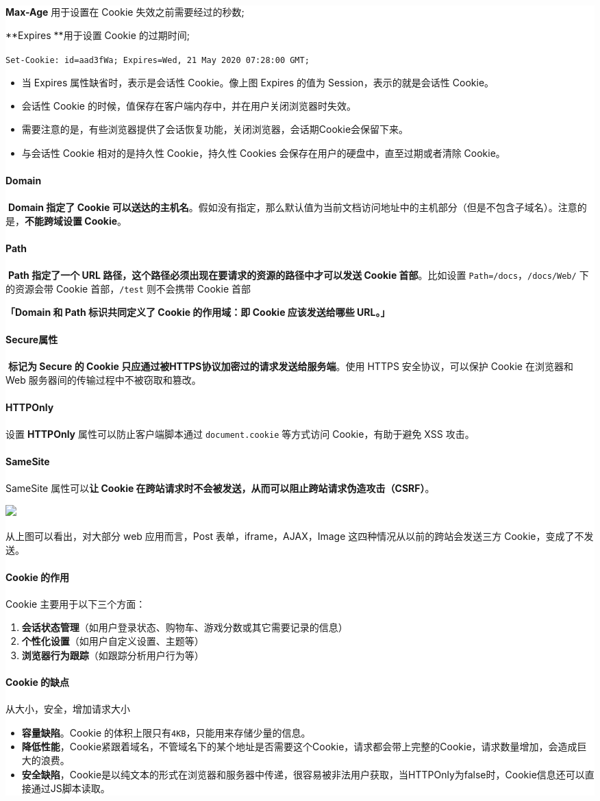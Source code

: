   **Max-Age** 用于设置在 Cookie 失效之前需要经过的秒数;

  **Expires **用于设置 Cookie 的过期时间;

  ```
  Set-Cookie: id=aad3fWa; Expires=Wed, 21 May 2020 07:28:00 GMT;
  ```

  * 当 Expires 属性缺省时，表示是会话性 Cookie。像上图 Expires 的值为 Session，表示的就是会话性 Cookie。

  * 会话性 Cookie 的时候，值保存在客户端内存中，并在用户关闭浏览器时失效。

  * 需要注意的是，有些浏览器提供了会话恢复功能，关闭浏览器，会话期Cookie会保留下来。

  * 与会话性 Cookie 相对的是持久性 Cookie，持久性 Cookies 会保存在用户的硬盘中，直至过期或者清除 Cookie。

#### Domain

​	**Domain 指定了 Cookie 可以送达的主机名**。假如没有指定，那么默认值为当前文档访问地址中的主机部分（但是不包含子域名）。注意的是，**不能跨域设置 Cookie**。

#### Path

​	**Path 指定了一个 URL 路径，这个路径必须出现在要请求的资源的路径中才可以发送 Cookie 首部**。比如设置 `Path=/docs`，`/docs/Web/` 下的资源会带 Cookie 首部，`/test` 则不会携带 Cookie 首部

**「Domain 和 Path 标识共同定义了 Cookie 的作用域：即 Cookie 应该发送给哪些 URL。」**

#### Secure属性

​	**标记为 Secure 的 Cookie 只应通过被HTTPS协议加密过的请求发送给服务端**。使用 HTTPS 安全协议，可以保护 Cookie 在浏览器和 Web 服务器间的传输过程中不被窃取和篡改。

#### HTTPOnly

设置 **HTTPOnly** 属性可以防止客户端脚本通过 `document.cookie` 等方式访问 Cookie，有助于避免 XSS 攻击。

#### SameSite

SameSite 属性可以**让 Cookie 在跨站请求时不会被发送，从而可以阻止跨站请求伪造攻击（CSRF）**。

![](https://user-gold-cdn.xitu.io/2020/7/23/1737930fd2b1b628?imageView2/0/w/1280/h/960/format/webp/ignore-error/1)

从上图可以看出，对大部分 web 应用而言，Post 表单，iframe，AJAX，Image 这四种情况从以前的跨站会发送三方 Cookie，变成了不发送。

#### Cookie 的作用

Cookie 主要用于以下三个方面：

1. **会话状态管理**（如用户登录状态、购物车、游戏分数或其它需要记录的信息）
2. **个性化设置**（如用户自定义设置、主题等）
3. **浏览器行为跟踪**（如跟踪分析用户行为等）

#### Cookie 的缺点

从大小，安全，增加请求大小

- **容量缺陷**。Cookie 的体积上限只有`4KB`，只能用来存储少量的信息。
- **降低性能**，Cookie紧跟着域名，不管域名下的某个地址是否需要这个Cookie，请求都会带上完整的Cookie，请求数量增加，会造成巨大的浪费。
- **安全缺陷**，Cookie是以纯文本的形式在浏览器和服务器中传递，很容易被非法用户获取，当HTTPOnly为false时，Cookie信息还可以直接通过JS脚本读取。
